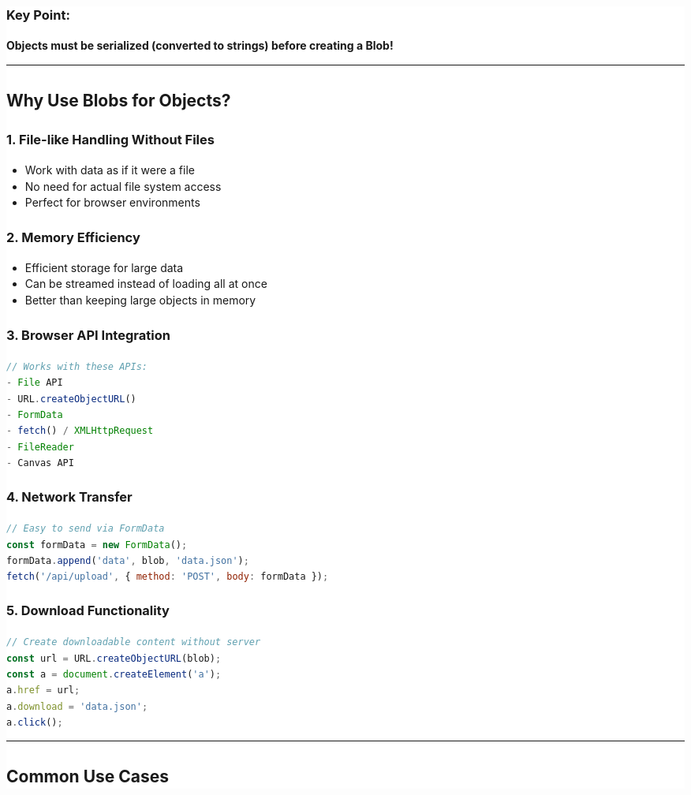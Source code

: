 ### Key Point:
**Objects must be serialized (converted to strings) before creating a Blob!**

---

## Why Use Blobs for Objects?

### 1. **File-like Handling Without Files**
- Work with data as if it were a file
- No need for actual file system access
- Perfect for browser environments

### 2. **Memory Efficiency**
- Efficient storage for large data
- Can be streamed instead of loading all at once
- Better than keeping large objects in memory

### 3. **Browser API Integration**
```javascript
// Works with these APIs:
- File API
- URL.createObjectURL()
- FormData
- fetch() / XMLHttpRequest
- FileReader
- Canvas API
```

### 4. **Network Transfer**
```javascript
// Easy to send via FormData
const formData = new FormData();
formData.append('data', blob, 'data.json');
fetch('/api/upload', { method: 'POST', body: formData });
```

### 5. **Download Functionality**
```javascript
// Create downloadable content without server
const url = URL.createObjectURL(blob);
const a = document.createElement('a');
a.href = url;
a.download = 'data.json';
a.click();
```

---

## Common Use Cases
